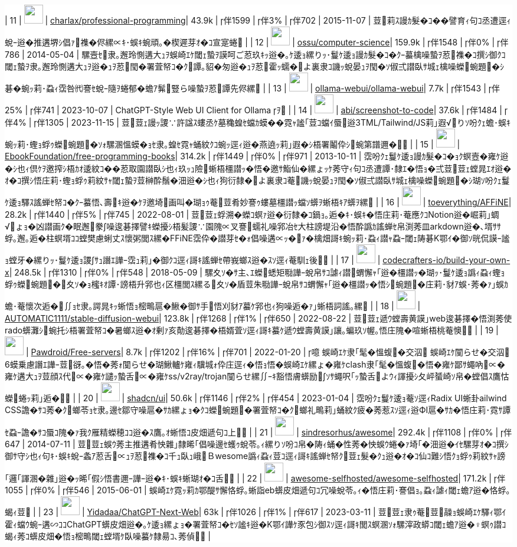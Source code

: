 | 11 | <img src="https://avatars.githubusercontent.com/u/120501?v=4" alt="" size="32" height="32" width="32" data-view-component="true" class="avatar circle"> | [charlax/professional-programming](https://github.com/charlax/professional-programming)| 43.9k | 伴1599 | 伴3% | 伴702 | 2015-11-07 |  荳莉ｽ謾ｶ髮�ｺ��譬育ｨ句ｺ丞遭逕ｨ蛻ｰ逧�推遘堺ｼ倡ｧ襍�侭縲∝ｷ･蜈ｷ蜿頑｡�楔遲芽ｵ�ｺ宣寔蜷 |
| 12 | <img src="https://avatars.githubusercontent.com/u/14957346?v=4" alt="" size="32" height="32" width="32" data-view-component="true" class="avatar circle"> | [ossu/computer-science](https://github.com/ossu/computer-science)| 159.9k | 伴1548 | 伴0% | 伴786 | 2014-05-04 |  騾壼ｾ隶｡邂玲惻遘大ｭｦ蜈崎ｴｹ閾ｪ蟄ｦ謨呵ご荵玖ｷｯ逧�｡ｹ逶ｮ縲りｯ･鬘ｹ逶ｮ謾ｶ髮�ｺ�ｸｰ蟇檎噪蟄ｦ荵襍�ｺ撰ｼ御ｸｺ閾ｪ蟄ｦ隶｡邂玲惻遘大ｭｦ逧�ｭｦ荵閠�署萓帑ｺ�ｸ譚｡貂�匆逧�ｭｦ荵霍ｯ蠕�よ裏隶ｺ譏ｯ蛻晏ｭｦ閠�ｿ俶弍譛臥ｻ城ｪ檎噪蠑蜿題�ｼ碁�蜿ｯ莉･蝨ｨ霑咎㈹謇ｾ蛻ｰ隨ｦ蜷郁�蟾ｱ髴豎ら噪蟄ｦ荵譚先侭縲 |
| 13 | <img src="https://avatars.githubusercontent.com/u/158137808?v=4" alt="" size="32" height="32" width="32" data-view-component="true" class="avatar circle"> | [ollama-webui/ollama-webui](https://github.com/ollama-webui/ollama-webui)| 7.7k | 伴1543 | 伴25% | 伴741 | 2023-10-07 |  ChatGPT-Style Web UI Client for Ollama ｦ |
| 14 | <img src="https://avatars.githubusercontent.com/u/23818?u=20a6bb441ca25e49b4d8bdb602c171c5e1a065bf&v=4" alt="" size="32" height="32" width="32" data-view-component="true" class="avatar circle"> | [abi/screenshot-to-code](https://github.com/abi/screenshot-to-code)| 37.6k | 伴1484 | 伴4% | 伴1305 | 2023-11-15 |  荳荳ｪ謾ｯ謖∵許諡ｽ螻丞ｹ墓穐蝗ｾ蟷ｶ蟆��霓ｬ謐｢荳ｺ蟷ｲ蜃逧ЗTML/Tailwind/JS莉｣遐√りｿ吩ｸｪ蟾･蜈ｷ蜿ｯ莉･蟶ｮ蜉ｩ蠑蜿題�ｿｫ騾溷慍蟆�ｮｾ隶｡蝗ｾ霓ｬ蛹紋ｸｺ蜿ｯ逕ｨ逧�燕遶ｯ莉｣遐�ｼ梧署鬮伜ｼ蜿第譜邇� |
| 15 | <img src="https://avatars.githubusercontent.com/u/14127308?v=4" alt="" size="32" height="32" width="32" data-view-component="true" class="avatar circle"> | [EbookFoundation/free-programming-books](https://github.com/EbookFoundation/free-programming-books)| 314.2k | 伴1449 | 伴0% | 伴971 | 2013-10-11 |  霑吩ｸｪ鬘ｹ逶ｮ謾ｶ髮�ｺ�ｮｸ螟壼�雍ｹ逧�ｼ也ｨ倶ｹｦ邀搾ｼ梧ｶｵ逶紋ｺ��荵取園譛臥ｼ也ｨ玖ｯｭ險蜥梧橿譛ｯ�悟�邀ｻ鮨仙�縲ょｯｹ莠守ｨ句ｺ丞遭譚･隸ｴ�悟ｮ�弍荳荳ｪ螳晁ｴｵ逧�ｵ�ｺ撰ｼ悟庄莉･蟶ｮ蜉ｩ莉紋ｻｬ閾ｪ蟄ｦ荳榊酔鬚�沺逧�ｼ也ｨ狗衍隸�よ裏隶ｺ菴譏ｯ蛻晏ｭｦ閠�ｿ俶弍譛臥ｻ城ｪ檎噪蠑蜿題�ｼ瑚ｿ吩ｸｪ鬘ｹ逶ｮ驛ｽ謠蝉ｾ帑ｺ�ｸｰ蟇悟､壽ｷ逧�ｹｦ邀埼画叫�瑚ｮｩ菴荳肴妙謇ｩ螻墓橿譛ｯ蟷ｿ蠎ｦ蜥梧ｷｱ蠎ｦ縲 |
| 16 | <img src="https://avatars.githubusercontent.com/u/78728988?v=4" alt="" size="32" height="32" width="32" data-view-component="true" class="avatar circle"> | [toeverything/AFFiNE](https://github.com/toeverything/AFFiNE)| 28.2k | 伴1440 | 伴5% | 伴745 | 2022-08-01 |  荳荳ｪ蜉溯�蠑ｺ螟ｧ逧�衍隸�ｺ鍋ｮ｡逅�ｷ･蜈ｷ�悟庄莉･菴應ｸｺNotion逧�崛莉｣蜩√ょｮ�凶譛画ｸ�眠邂豢∫噪逡碁擇譬ｷ蠑擾ｼ梧髪謖∵園隗∝叉謇蠕礼噪郛冶ｾ大柱謗堤沿�悟酔譌ｶ謠蝉ｾ帛渕莠皿arkdown逧�､壻ｻｻ蜉｡邂｡逅�柱螟壻ｺｺ螳樊慮蜊丈ｽ懷粥閭ｽ縲�FFiNE霑伜�譛芽ｾ�ｫ倡噪遘∝ｯ�ｧ�檎畑謌ｷ蜿ｯ莉･蝨ｨ譛ｬ蝨ｰ閾ｪ陦碁Κ鄂ｲ�御ｿ晄侃謨ｰ謐ｮ螳牙�縲りｯ･鬘ｹ逶ｮ謖∫ｻｭ譖ｴ譁ｰ霑ｭ莉｣�御ｸｺ逕ｨ謌ｷ謠蝉ｾ帶峩螂ｽ逧�ｽｿ逕ｨ菴馴ｪ後 |
| 17 | <img src="https://avatars.githubusercontent.com/u/58904235?v=4" alt="" size="32" height="32" width="32" data-view-component="true" class="avatar circle"> | [codecrafters-io/build-your-own-x](https://github.com/codecrafters-io/build-your-own-x)| 248.5k | 伴1310 | 伴0% | 伴548 | 2018-05-09 |  騾夊ｿ�ｻ主､ｴ蠑蟋矩㍾譁ｰ蛻帛ｻｺ謔ｨ譛蝟懈ｬ｢逧�橿譛ｯ�瑚ｯ･鬘ｹ逶ｮ譌ｨ蝨ｨ蟶ｮ蜉ｩ蠑蜿題�夊ｿ�ｮ櫁ｷｵ譚･謗梧升郛也ｨ区橿閭ｽ縲る夊ｿ�盾荳朱㍾譁ｰ蛻帛ｻｺ蝟懈ｬ｢逧�橿譛ｯ�悟ｼ蜿題�庄莉･豺ｱ蜈･莠�ｧ｣蜈ｶ蟾･菴懷次逅�∬ｮｾ隶｡諤晁ｷｯ蜥悟ｮ樒鴫扈�鰍�御ｻ手悟刈豺ｱ蟇ｹ郛也ｨ狗噪逅�ｧ｣蜥梧詞謠｡縲 |
| 18 | <img src="https://avatars.githubusercontent.com/u/20920490?u=8bdc7c9401f507e51b55e558baa8184d4ed30c7d&v=4" alt="" size="32" height="32" width="32" data-view-component="true" class="avatar circle"> | [AUTOMATIC1111/stable-diffusion-webui](https://github.com/AUTOMATIC1111/stable-diffusion-webui)| 123.8k | 伴1268 | 伴1% | 伴650 | 2022-08-22 |  荳荳ｪ遞ｳ螳壽黄謨｣web逡碁擇�悟渕莠使rado蠎灘ｼ蜿托ｼ梧署萓帑ｺ�暑螂ｽ逧�ｵ剰ｧ亥勣逡碁擇�梧婿萓ｿ逕ｨ謌ｷ蟇ｹ遞ｳ螳壽黄謨｣讓｡蝙玖ｿ幄｡悟庄隗�喧蜥梧桃菴懊 |
| 19 | <img src="https://avatars.githubusercontent.com/u/96896030?u=0fe1c03d1338ad08d7b298f8ef014055e87ce3b2&v=4" alt="" size="32" height="32" width="32" data-view-component="true" class="avatar circle"> | [Pawdroid/Free-servers](https://github.com/Pawdroid/Free-servers)| 8.7k | 伴1202 | 伴16% | 伴701 | 2022-01-20 |  噫 蜈崎ｴｹ隶｢髦�慍蝮�交泅 蜈崎ｴｹ闃らせ�交泅 6蟆乗慮譖ｴ譁ｰ荳谺｡�悟�莠ｫ闃らせ�瑚鰍轤ｹ雍ｨ驥城ｫ伜庄逕ｨ�悟ｮ悟�蜈崎ｴｹ縲ょ�雍ｹclash隶｢髦�慍蝮�悟�雍ｹ鄙ｻ蠅吶∝�雍ｹ遘大ｭｦ荳顔ｽ代∝�雍ｹ譴ｯ蟄舌∝�雍ｹss/v2ray/trojan闃らせ縲∬ｰｷ豁悟膚蠎励∫ｿｻ蠅呎｢ｯ蟄舌よｳｨ諢擾ｼ夂岼蜑崎ｿ帛�螳倡ｽ鷹怙蠑蜷ｯ莉｣逅� |
| 20 | <img src="https://avatars.githubusercontent.com/u/139895814?v=4" alt="" size="32" height="32" width="32" data-view-component="true" class="avatar circle"> | [shadcn/ui](https://github.com/shadcn/ui)| 50.6k | 伴1146 | 伴2% | 伴454 | 2023-01-04 |  霑吩ｸｪ鬘ｹ逶ｮ菴ｿ逕ｨRadix UI蜥卦ailwind CSS譫�ｻｺ莠�ｸ螂苓ｮｾ隶｡邊ｾ鄒守噪扈�ｻｶ縲ょｮ�ｸｺ蠑蜿題�署萓帑ｺ�ｸ螂礼鴫莉｣蛹紋ｸ疲�莠惹ｽｿ逕ｨ逧ФI扈�ｻｶ�悟庄莉･霓ｻ譚ｾ蝨ｰ譫�ｻｺ蜃ｺ隗�ｧ我ｸ雁精蠑穂ｺｺ逧�ｽ鷹｡ｵ蜥悟ｺ皮畑遞句ｺ上 |
| 21 | <img src="https://avatars.githubusercontent.com/u/170270?u=34acd557a042ac478d273a4621570cadb6b0bd89&v=4" alt="" size="32" height="32" width="32" data-view-component="true" class="avatar circle"> | [sindresorhus/awesome](https://github.com/sindresorhus/awesome)| 292.4k | 伴1108 | 伴0% | 伴647 | 2014-07-11 |  荳荳ｪ蜈ｳ莠主推遘肴怏雜｣隸晞｢倡噪邊ｾ蠖ｩ蛻苓｡ｨ縲りｿ吩ｺ帛�陦ｨ蛹�性莠�怏蜈ｳ蜷�ｧ埼｢�沺逧�ｲｾ騾芽ｵ�ｺ撰ｼ御ｻ守ｼ也ｨ句ｷ･蜈ｷ蛻ｰ螽ｱ荵舌∝ｭｦ荵襍�ｺ千ｭ臥ｭ峨Ｂwesome譌ｨ蝨ｨ荳ｺ逕ｨ謌ｷ謠蝉ｾ帑ｸ荳ｪ髮�ｸｭ逧�ｵ�ｺ仙ｺ難ｼ悟ｸｮ蜉ｩ莉紋ｻｬ謗｢邏｢諢溷�雜｣逧�ｯ晞｢假ｼ悟書邇ｰ譁ｰ逧�ｷ･蜈ｷ蜥瑚ｵ�ｺ舌 |
| 22 | <img src="https://avatars.githubusercontent.com/u/24270415?v=4" alt="" size="32" height="32" width="32" data-view-component="true" class="avatar circle"> | [awesome-selfhosted/awesome-selfhosted](https://github.com/awesome-selfhosted/awesome-selfhosted)| 171.2k | 伴1055 | 伴0% | 伴546 | 2015-06-01 |  蜈崎ｴｹ霓ｯ莉ｶ鄂醍ｻ懈恪蜉｡蜥詣eb蠎皮畑遞句ｺ冗噪蛻苓｡ｨ�悟庄莉･謇倡ｮ｡蝨ｨ謔ｨ閾ｪ蟾ｱ逧�恪蜉｡蝎ｨ荳 |
| 23 | <img src="https://avatars.githubusercontent.com/u/153288546?v=4" alt="" size="32" height="32" width="32" data-view-component="true" class="avatar circle"> | [Yidadaa/ChatGPT-Next-Web](https://github.com/Yidadaa/ChatGPT-Next-Web)| 63k | 伴1026 | 伴1% | 伴617 | 2023-03-11 |  荳荳ｪ隶ｩ菴荳髞ｮ蜈崎ｴｹ驛ｨ鄂ｲ霍ｨ蟷ｳ蜿ｰ遘∽ｺｺChatGPT蠎皮畑逧�｡ｹ逶ｮ縲ょｮ�署萓帑ｺ�ｾｿ謐ｷ逧�Κ鄂ｲ譁ｹ豕包ｼ御ｽｿ逕ｨ謌ｷ閭ｽ螟溷ｿｫ騾滓政蟒ｺ閾ｪ蟾ｱ逧�♀螟ｩ譛ｺ蝎ｨ莠ｺ蠎皮畑�悟ｮ樒鴫閾ｪ螳壻ｹ臥噪蟇ｹ隸昜ｺ､莠偵 |